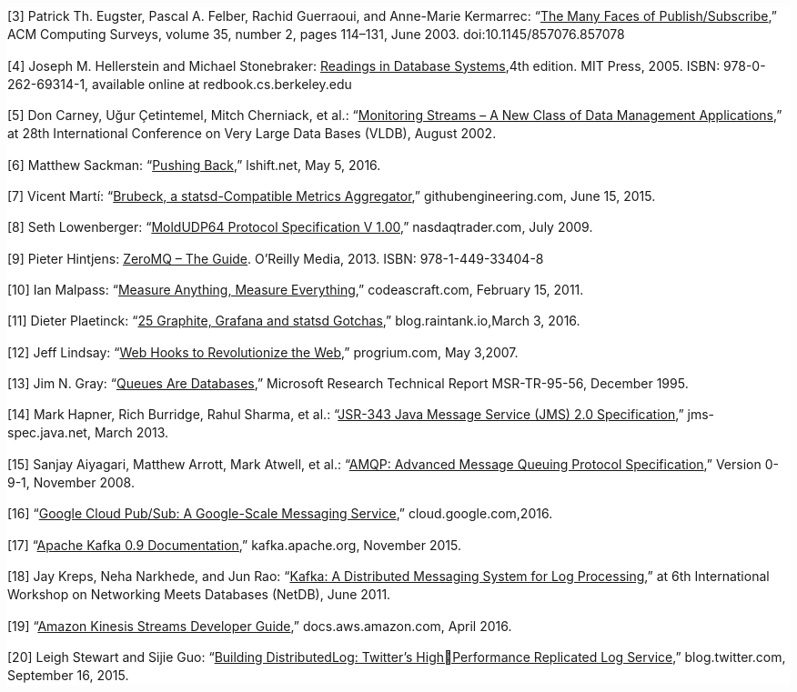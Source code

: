 [<a id="ch11References3">3</a>] Patrick Th. Eugster, Pascal A. Felber, Rachid Guerraoui, and Anne-Marie Kermarrec: “[The Many Faces of Publish/Subscribe](https://www.cs.ru.nl/~pieter/oss/manyfaces.pdf),” ACM Computing Surveys, volume 35, number 2, pages 114–131, June 2003. doi:10.1145/857076.857078

[<a id="ch11References4">4</a>] Joseph M. Hellerstein and Michael Stonebraker: [Readings in Database Systems](http://redbook.cs.berkeley.edu/),4th edition. MIT Press, 2005. ISBN: 978-0-262-69314-1, available online at redbook.cs.berkeley.edu

[<a id="ch11References5">5</a>] Don Carney, Uğur Çetintemel, Mitch Cherniack, et al.: “[Monitoring Streams – A New Class of Data Management Applications](https://www.vldb.org/conf/2002/S07P02.pdf),” at 28th International Conference on Very Large Data Bases (VLDB), August 2002.

[<a id="ch11References6">6</a>] Matthew Sackman: “[Pushing Back](lshift.net/blog/2016/05/05/pushing-back/),” lshift.net, May 5, 2016.

[<a id="ch11References7">7</a>] Vicent Martí: “[Brubeck, a statsd-Compatible Metrics Aggregator](https://githubengineering.com/brubeck/),” githubengineering.com, June 15, 2015.

[<a id="ch11References8">8</a>] Seth Lowenberger: “[MoldUDP64 Protocol Specification V 1.00](https://www.nasdaqtrader.com/content/technicalsupport/specifications/dataproducts/moldudp64.pdf),” nasdaqtrader.com, July 2009.

[<a id="ch11References9">9</a>] Pieter Hintjens: [ZeroMQ – The Guide](https://zguide.zeromq.org/page:all). O’Reilly Media, 2013. ISBN: 978-1-449-33404-8

[<a id="ch11References10">10</a>] Ian Malpass: “[Measure Anything, Measure Everything](https://codeascraft.com/2011/02/15/measure-anything-measure-everything/),” codeascraft.com, February 15, 2011.

[<a id="ch11References11">11</a>] Dieter Plaetinck: “[25 Graphite, Grafana and statsd Gotchas](https://blog.raintank.io/25-graphite-grafana-and-statsd-gotchas/),” blog.raintank.io,March 3, 2016.

[<a id="ch11References12">12</a>] Jeff Lindsay: “[Web Hooks to Revolutionize the Web](https://progrium.com/blog/2007/05/03/web-hooks-to-revolutionize-the-web/),” progrium.com, May 3,2007.

[<a id="ch11References13">13</a>] Jim N. Gray: “[Queues Are Databases](http://research.microsoft.com/pubs/69641/tr-95-56.pdf),” Microsoft Research Technical Report MSR-TR-95-56, December 1995.

[<a id="ch11References14">14</a>] Mark Hapner, Rich Burridge, Rahul Sharma, et al.: “[JSR-343 Java Message Service (JMS) 2.0 Specification](https://jcp.org/en/jsr/detail?id=343),” jms-spec.java.net, March 2013.

[<a id="ch11References15">15</a>] Sanjay Aiyagari, Matthew Arrott, Mark Atwell, et al.: “[AMQP: Advanced Message Queuing Protocol Specification](https://www.rabbitmq.com/resources/specs/amqp0-9-1.pdf),” Version 0-9-1, November 2008.

[<a id="ch11References16">16</a>] “[Google Cloud Pub/Sub: A Google-Scale Messaging Service](https://cloud.google.com/pubsub/architecture),” cloud.google.com,2016.

[<a id="ch11References17">17</a>] “[Apache Kafka 0.9 Documentation](https://kafka.apache.org/documentation.html),” kafka.apache.org, November 2015.

[<a id="ch11References18">18</a>] Jay Kreps, Neha Narkhede, and Jun Rao: “[Kafka: A Distributed Messaging System for Log Processing](http://www.longyu23.com/doc/Kafka.pdf),” at 6th International Workshop on Networking Meets Databases (NetDB), June 2011.

[<a id="ch11References19">19</a>] “[Amazon Kinesis Streams Developer Guide](https://docs.aws.amazon.com/streams/latest/dev/introduction.html),” docs.aws.amazon.com, April 2016.

[<a id="ch11References20">20</a>] Leigh Stewart and Sijie Guo: “[Building DistributedLog: Twitter’s HighPerformance Replicated Log Service](https://blog.twitter.com/2015/building-distributedlog-twitter-s-high-performance-replicated-log-service),” blog.twitter.com, September 16, 2015.

